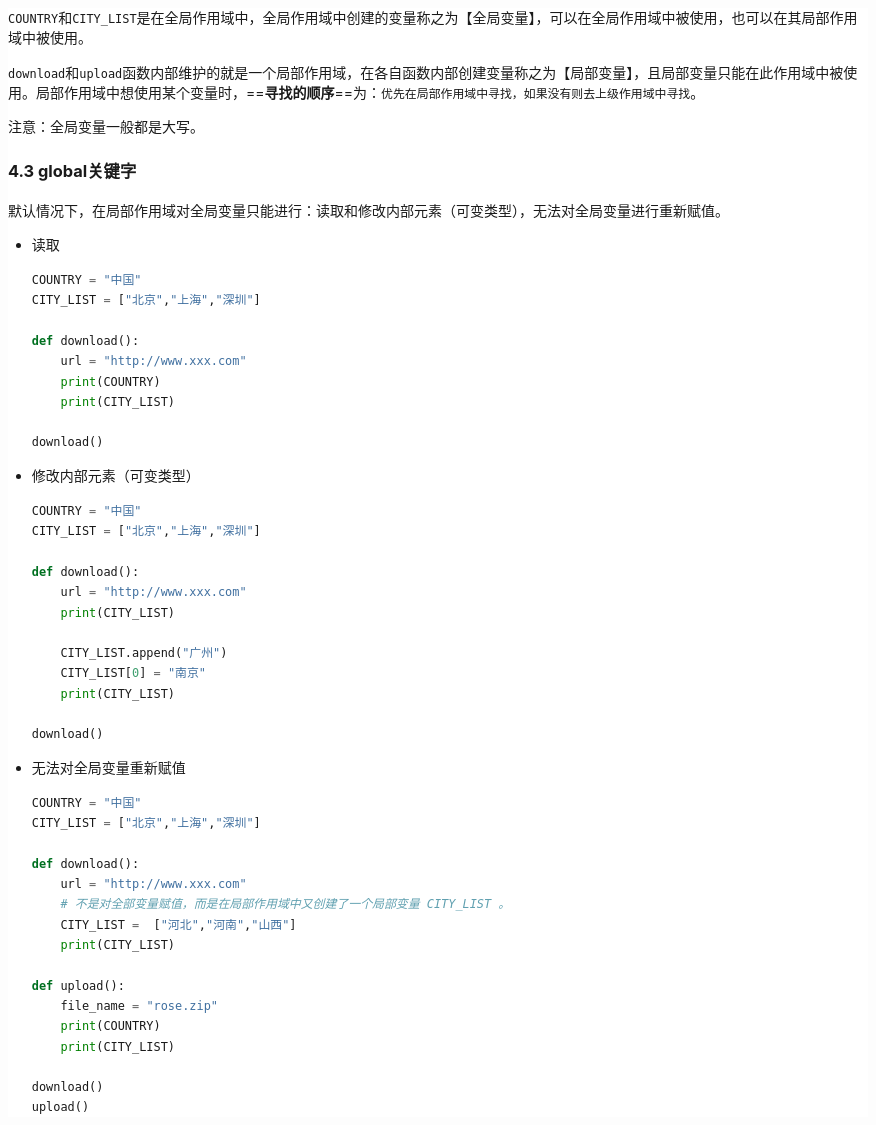 `COUNTRY`和`CITY_LIST`是在全局作用域中，全局作用域中创建的变量称之为【全局变量】，可以在全局作用域中被使用，也可以在其局部作用域中被使用。

`download`和`upload`函数内部维护的就是一个局部作用域，在各自函数内部创建变量称之为【局部变量】，且局部变量只能在此作用域中被使用。局部作用域中想使用某个变量时，==**寻找的顺序**==为：`优先在局部作用域中寻找，如果没有则去上级作用域中寻找`。

注意：全局变量一般都是大写。

### 4.3 global关键字

默认情况下，在局部作用域对全局变量只能进行：读取和修改内部元素（可变类型），无法对全局变量进行重新赋值。

- 读取

  ```python
  COUNTRY = "中国"
  CITY_LIST = ["北京","上海","深圳"]
  
  def download():
      url = "http://www.xxx.com"
      print(COUNTRY)
      print(CITY_LIST)
      
  download()
  ```

- 修改内部元素（可变类型）

  ```python
  COUNTRY = "中国"
  CITY_LIST = ["北京","上海","深圳"]
  
  def download():
      url = "http://www.xxx.com"
      print(CITY_LIST)
      
      CITY_LIST.append("广州")
      CITY_LIST[0] = "南京"
      print(CITY_LIST)
      
  download()
  ```

- 无法对全局变量重新赋值

  ```python
  COUNTRY = "中国"
  CITY_LIST = ["北京","上海","深圳"]
  
  def download():
      url = "http://www.xxx.com"
      # 不是对全部变量赋值，而是在局部作用域中又创建了一个局部变量 CITY_LIST 。
      CITY_LIST =  ["河北","河南","山西"]
      print(CITY_LIST)
  
  def upload():
      file_name = "rose.zip"
      print(COUNTRY)
      print(CITY_LIST)
      
  download()
  upload()
  ```
